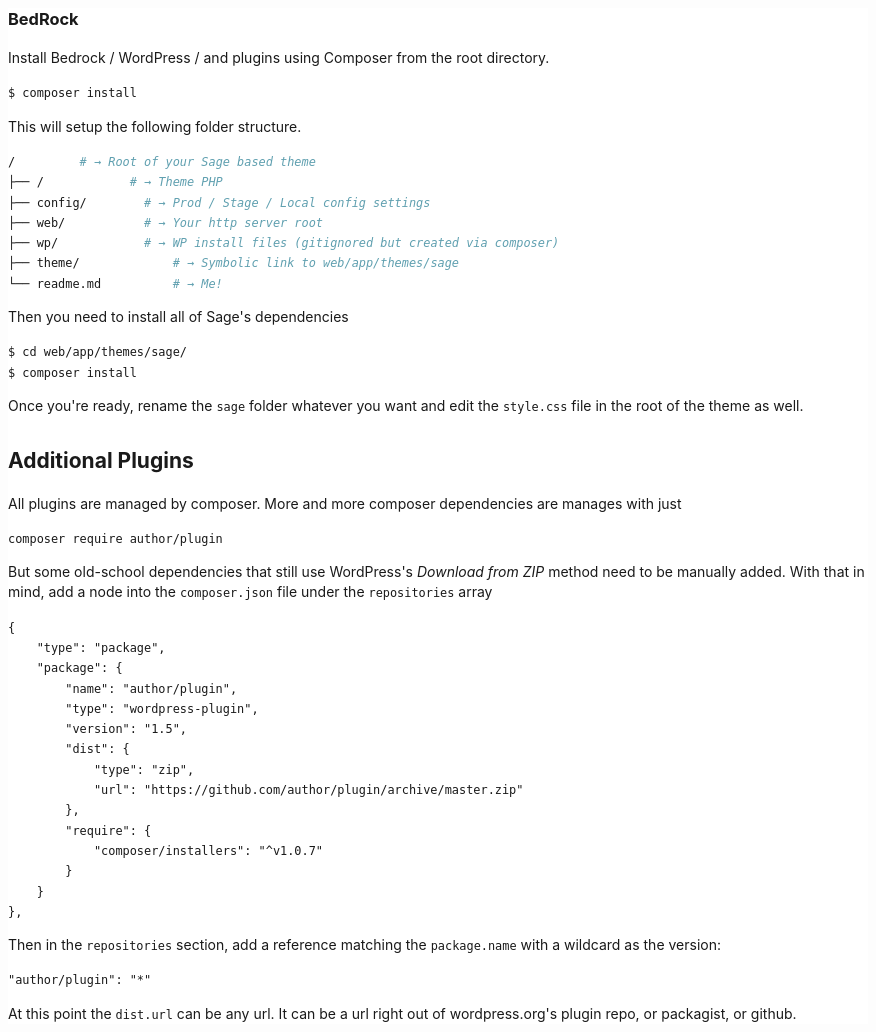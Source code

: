 ### BedRock
Install Bedrock / WordPress / and plugins using Composer from the root directory.

```sh
$ composer install
```

This will setup the following folder structure.

```sh
/         # → Root of your Sage based theme
├── /            # → Theme PHP
├── config/        # → Prod / Stage / Local config settings
├── web/           # → Your http server root
├── wp/            # → WP install files (gitignored but created via composer)
├── theme/             # → Symbolic link to web/app/themes/sage
└── readme.md          # → Me!
```

Then you need to install all of Sage's dependencies

```shell
$ cd web/app/themes/sage/
$ composer install
```

Once you're ready, rename the `sage` folder whatever you want and edit the `style.css` file in the root of the theme as well.

## Additional Plugins
All plugins are managed by composer. More and more composer dependencies are manages with just
```
composer require author/plugin
```
But some old-school dependencies that still use WordPress's *Download from ZIP* method need to be manually added. With that in mind, add a node into the `composer.json` file under the `repositories` array
```
{
    "type": "package",
    "package": {
        "name": "author/plugin",
        "type": "wordpress-plugin",
        "version": "1.5",
        "dist": {
            "type": "zip",
            "url": "https://github.com/author/plugin/archive/master.zip"
        },
        "require": {
            "composer/installers": "^v1.0.7"
        }
    }
},
```
Then in the `repositories` section, add a reference matching the `package.name` with a wildcard as the version:
```
"author/plugin": "*"
```
At this point the `dist.url` can be any url. It can be a url right out of wordpress.org's plugin repo, or packagist, or github.
